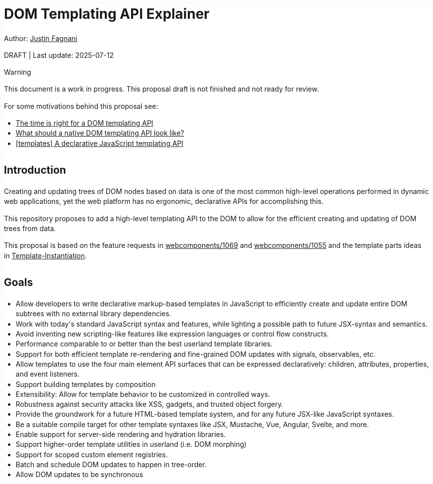 # DOM Templating API Explainer

Author: [Justin Fagnani](https://github/justinfagnani)

DRAFT | Last update: 2025-07-12

> [!WARNING]
> This document is a work in progress. This proposal draft is not finished and
> not ready for review.
>
> For some motivations behind this proposal see:
> - [The time is right for a DOM templating API](https://justinfagnani.com/2025/06/26/the-time-is-right-for-a-dom-templating-api/)
> - [What should a native DOM templating API look like?](https://justinfagnani.com/2025/06/30/what-should-a-dom-templating-api-look-like/)
> - [[templates] A declarative JavaScript templating API](https://github.com/WICG/webcomponents/issues/1069)

## Introduction

Creating and updating trees of DOM nodes based on data is one of the most common
high-level operations performed in dynamic web applications, yet the web
platform has no ergonomic, declarative APIs for accomplishing this.

This repository proposes to add a high-level templating API to the DOM to allow
for the efficient creating and updating of DOM trees from data.

This proposal is based on the feature requests in
[webcomponents/1069](https://github.com/WICG/webcomponents/issues/1069) and
[webcomponents/1055](https://github.com/WICG/webcomponents/issues/1055) and the
template parts ideas in
[Template-Instantiation](https://github.com/WICG/webcomponents/blob/gh-pages/proposals/Template-Instantiation.md).

## Goals

- Allow developers to write declarative markup-based templates in JavaScript to
  efficiently create and update entire DOM subtrees with no external
  library dependencies.
- Work with today's standard JavaScript syntax and features, while lighting a
  possible path to future JSX-syntax and semantics.
- Avoid inventing new scripting-like features like expression languages or
  control flow constructs.
- Performance comparable to or better than the best userland template libraries.
- Support for both efficient template re-rendering and fine-grained DOM updates
  with signals, observables, etc.
- Allow templates to use the four main element API surfaces that can be
  expressed declaratively: children, attributes, properties, and event
  listeners.
- Support building templates by composition
- Extensibility: Allow for template behavior to be customized in controlled
  ways.
- Robustness against security attacks like XSS, gadgets, and trusted object
  forgery.
- Provide the groundwork for a future HTML-based template system, and for
  any future JSX-like JavaScript syntaxes.
- Be a suitable compile target for other template syntaxes like JSX, Mustache,
  Vue, Angular, Svelte, and more.
- Enable support for server-side rendering and hydration libraries.
- Support higher-order template utilities  in userland (i.e. DOM morphing)
- Support for scoped custom element registries.
- Batch and schedule DOM updates to happen in tree-order.
- Allow DOM updates to be synchronous


[^1]: HTML does have some facility for event handler attributes,
[^2]: A renderable value is any value that's valid for a child/text